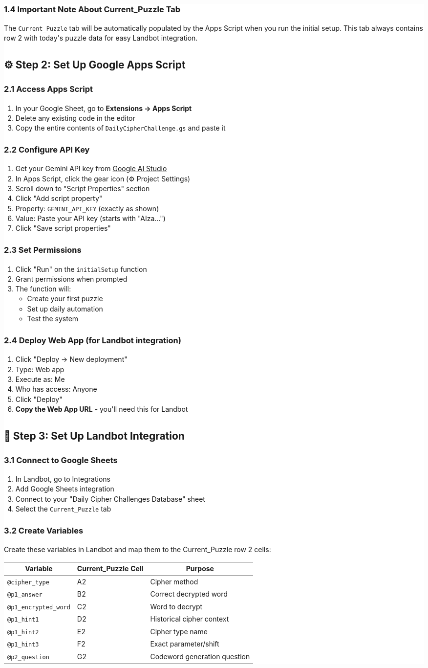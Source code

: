 ### 1.4 Important Note About Current_Puzzle Tab
The `Current_Puzzle` tab will be automatically populated by the Apps Script when you run the initial setup. This tab always contains row 2 with today's puzzle data for easy Landbot integration.

## ⚙️ Step 2: Set Up Google Apps Script

### 2.1 Access Apps Script
1. In your Google Sheet, go to **Extensions → Apps Script**
2. Delete any existing code in the editor
3. Copy the entire contents of `DailyCipherChallenge.gs` and paste it

### 2.2 Configure API Key
1. Get your Gemini API key from [Google AI Studio](https://aistudio.google.com/app/apikey)
2. In Apps Script, click the gear icon (⚙️ Project Settings)
3. Scroll down to "Script Properties" section
4. Click "Add script property"
5. Property: `GEMINI_API_KEY` (exactly as shown)
6. Value: Paste your API key (starts with "AIza...")
7. Click "Save script properties"

### 2.3 Set Permissions
1. Click "Run" on the `initialSetup` function
2. Grant permissions when prompted
3. The function will:
   - Create your first puzzle
   - Set up daily automation
   - Test the system

### 2.4 Deploy Web App (for Landbot integration)
1. Click "Deploy → New deployment"
2. Type: Web app
3. Execute as: Me
4. Who has access: Anyone
5. Click "Deploy"
6. **Copy the Web App URL** - you'll need this for Landbot

## 🤖 Step 3: Set Up Landbot Integration

### 3.1 Connect to Google Sheets
1. In Landbot, go to Integrations
2. Add Google Sheets integration
3. Connect to your "Daily Cipher Challenges Database" sheet
4. Select the `Current_Puzzle` tab

### 3.2 Create Variables
Create these variables in Landbot and map them to the Current_Puzzle row 2 cells:

| Variable | Current_Puzzle Cell | Purpose |
|----------|-------------------|---------|
| `@cipher_type` | A2 | Cipher method |
| `@p1_answer` | B2 | Correct decrypted word |
| `@p1_encrypted_word` | C2 | Word to decrypt |
| `@p1_hint1` | D2 | Historical cipher context |
| `@p1_hint2` | E2 | Cipher type name |
| `@p1_hint3` | F2 | Exact parameter/shift |
| `@p2_question` | G2 | Codeword generation question |